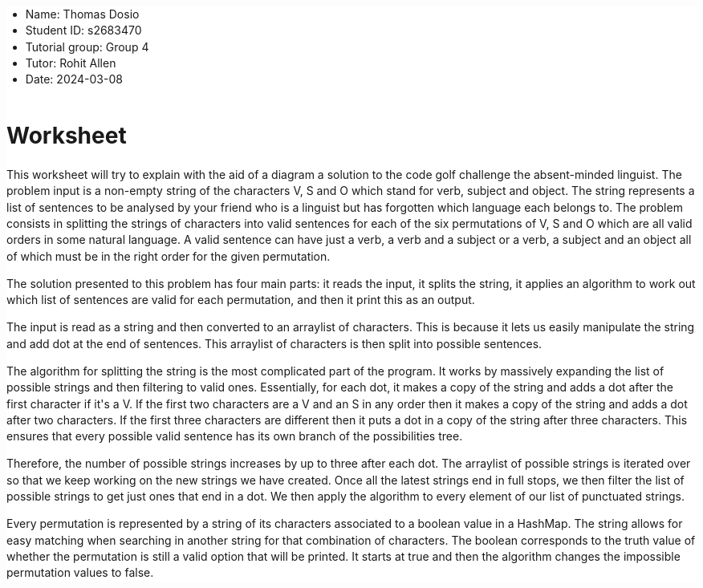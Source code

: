 - Name: Thomas Dosio
- Student ID: s2683470
- Tutorial group: Group 4
- Tutor: Rohit Allen
- Date: 2024-03-08

# Worksheet #

This worksheet will try to explain with the aid of a diagram a solution to the code golf challenge the absent-minded 
linguist. The problem input is a non-empty string of the characters V, S and O which stand for verb,
subject and object. The string represents a list of sentences to be analysed by your friend who is a linguist but has 
forgotten which language each belongs to. The problem consists in splitting the strings of characters into valid sentences
for each of the six permutations of V, S and O which are all valid orders in some natural language. A valid sentence can 
have just a verb, a verb and a subject or a verb, a subject and an object all of which must be in the right order for the given permutation. 

The solution presented to this problem has four main parts: it reads the input, it splits the string, it applies an algorithm to
work out which list of sentences are valid for each permutation, and then it print this as an output.

The input is read as a string and then converted to an arraylist of characters. This is because it lets us easily manipulate the string and add dot at the end of sentences.
This arraylist of characters is then split into possible sentences.

The algorithm for splitting the string is the most complicated part of the program. It works by massively expanding the
list of possible strings and then filtering to valid ones. Essentially, for each dot, it makes a copy of the string and adds a dot after the first character if it's a V.
If the first two characters are a V and an S in any order then it makes a copy of the string and adds a dot after two characters. 
If the first three characters are different then it puts a dot in a copy of the string after three characters. 
This ensures that every possible valid sentence has its own branch of the possibilities tree. 

Therefore, the number of possible strings increases by up to three after each dot. The arraylist of possible strings is iterated over
so that we keep working on the new strings we have created. Once all the latest strings end in full stops, we then filter the list of possible strings
to get just ones that end in a dot. We then apply the algorithm to every element of our list of punctuated strings.

Every permutation is represented by a string of its characters associated to a boolean value in a HashMap. 
The string allows for easy matching when searching in another string for that combination of characters. The boolean 
corresponds to the truth value of whether the permutation is still a valid option that will be printed. It starts at
true and then the algorithm changes the impossible permutation values to false.
